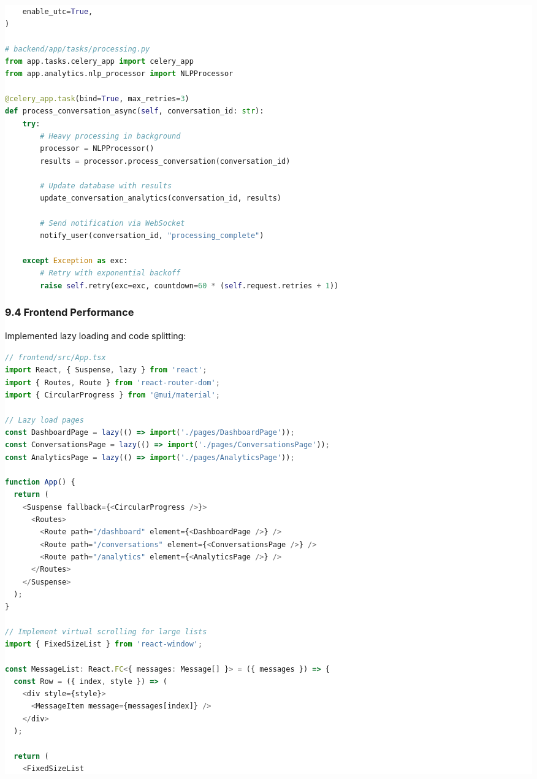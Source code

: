 ```python
    enable_utc=True,
)

# backend/app/tasks/processing.py
from app.tasks.celery_app import celery_app
from app.analytics.nlp_processor import NLPProcessor

@celery_app.task(bind=True, max_retries=3)
def process_conversation_async(self, conversation_id: str):
    try:
        # Heavy processing in background
        processor = NLPProcessor()
        results = processor.process_conversation(conversation_id)
        
        # Update database with results
        update_conversation_analytics(conversation_id, results)
        
        # Send notification via WebSocket
        notify_user(conversation_id, "processing_complete")
        
    except Exception as exc:
        # Retry with exponential backoff
        raise self.retry(exc=exc, countdown=60 * (self.request.retries + 1))
```

### 9.4 Frontend Performance

Implemented lazy loading and code splitting:

```typescript
// frontend/src/App.tsx
import React, { Suspense, lazy } from 'react';
import { Routes, Route } from 'react-router-dom';
import { CircularProgress } from '@mui/material';

// Lazy load pages
const DashboardPage = lazy(() => import('./pages/DashboardPage'));
const ConversationsPage = lazy(() => import('./pages/ConversationsPage'));
const AnalyticsPage = lazy(() => import('./pages/AnalyticsPage'));

function App() {
  return (
    <Suspense fallback={<CircularProgress />}>
      <Routes>
        <Route path="/dashboard" element={<DashboardPage />} />
        <Route path="/conversations" element={<ConversationsPage />} />
        <Route path="/analytics" element={<AnalyticsPage />} />
      </Routes>
    </Suspense>
  );
}

// Implement virtual scrolling for large lists
import { FixedSizeList } from 'react-window';

const MessageList: React.FC<{ messages: Message[] }> = ({ messages }) => {
  const Row = ({ index, style }) => (
    <div style={style}>
      <MessageItem message={messages[index]} />
    </div>
  );

  return (
    <FixedSizeList
```